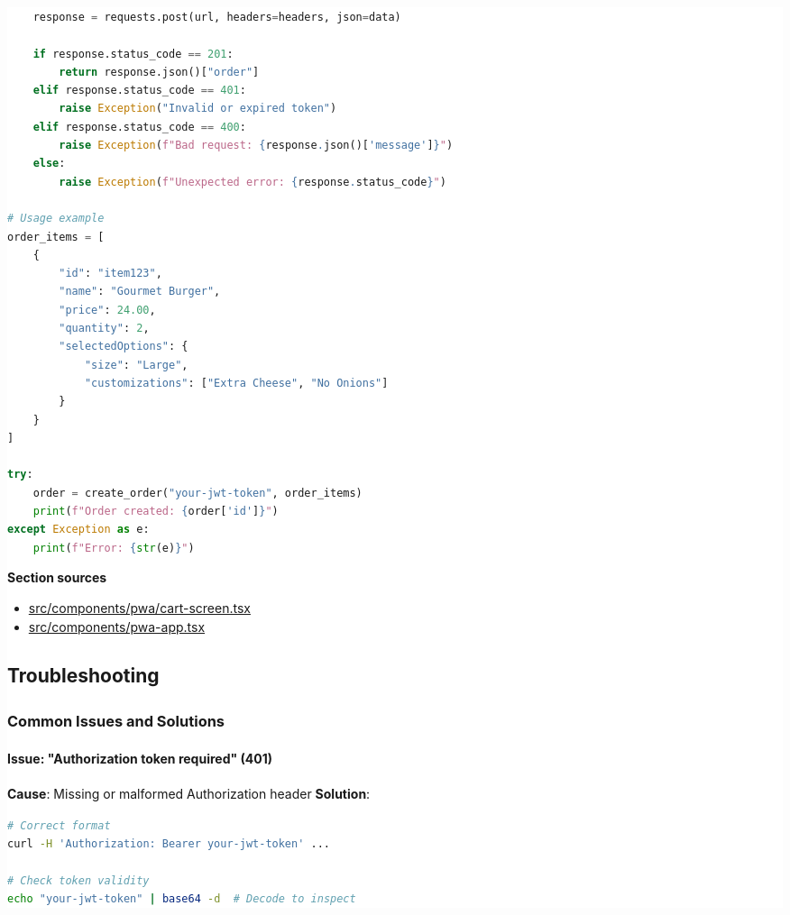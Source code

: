 ```python
    response = requests.post(url, headers=headers, json=data)
    
    if response.status_code == 201:
        return response.json()["order"]
    elif response.status_code == 401:
        raise Exception("Invalid or expired token")
    elif response.status_code == 400:
        raise Exception(f"Bad request: {response.json()['message']}")
    else:
        raise Exception(f"Unexpected error: {response.status_code}")

# Usage example
order_items = [
    {
        "id": "item123",
        "name": "Gourmet Burger",
        "price": 24.00,
        "quantity": 2,
        "selectedOptions": {
            "size": "Large",
            "customizations": ["Extra Cheese", "No Onions"]
        }
    }
]

try:
    order = create_order("your-jwt-token", order_items)
    print(f"Order created: {order['id']}")
except Exception as e:
    print(f"Error: {str(e)}")
```

**Section sources**
- [src/components/pwa/cart-screen.tsx](file://src/components/pwa/cart-screen.tsx#L50-L75)
- [src/components/pwa-app.tsx](file://src/components/pwa-app.tsx#L1-L154)

## Troubleshooting

### Common Issues and Solutions

#### Issue: "Authorization token required" (401)
**Cause**: Missing or malformed Authorization header
**Solution**: 
```bash
# Correct format
curl -H 'Authorization: Bearer your-jwt-token' ...

# Check token validity
echo "your-jwt-token" | base64 -d  # Decode to inspect
```
